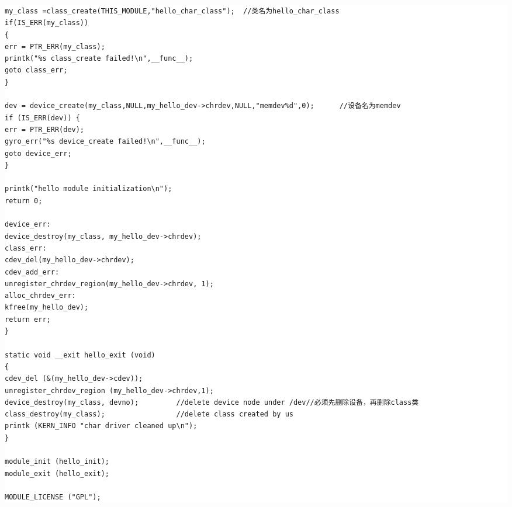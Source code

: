     my_class =class_create(THIS_MODULE,"hello_char_class");  //类名为hello_char_class
    if(IS_ERR(my_class)) 
    {
    err = PTR_ERR(my_class);
    printk("%s class_create failed!\n",__func__);
    goto class_err;
    }
     
    dev = device_create(my_class,NULL,my_hello_dev->chrdev,NULL,"memdev%d",0);      //设备名为memdev
    if (IS_ERR(dev)) {
    err = PTR_ERR(dev);
    gyro_err("%s device_create failed!\n",__func__);
    goto device_err;
    }
     
    printk("hello module initialization\n");
    return 0;
     
    device_err:
    device_destroy(my_class, my_hello_dev->chrdev);
    class_err:
    cdev_del(my_hello_dev->chrdev);
    cdev_add_err:
    unregister_chrdev_region(my_hello_dev->chrdev, 1);
    alloc_chrdev_err:
    kfree(my_hello_dev);
    return err;
    }
     
    static void __exit hello_exit (void)
    {
    cdev_del (&(my_hello_dev->cdev));
    unregister_chrdev_region (my_hello_dev->chrdev,1);
    device_destroy(my_class, devno);         //delete device node under /dev//必须先删除设备，再删除class类
    class_destroy(my_class);                 //delete class created by us
    printk (KERN_INFO "char driver cleaned up\n");
    }
     
    module_init (hello_init);
    module_exit (hello_exit);
     
    MODULE_LICENSE ("GPL");














